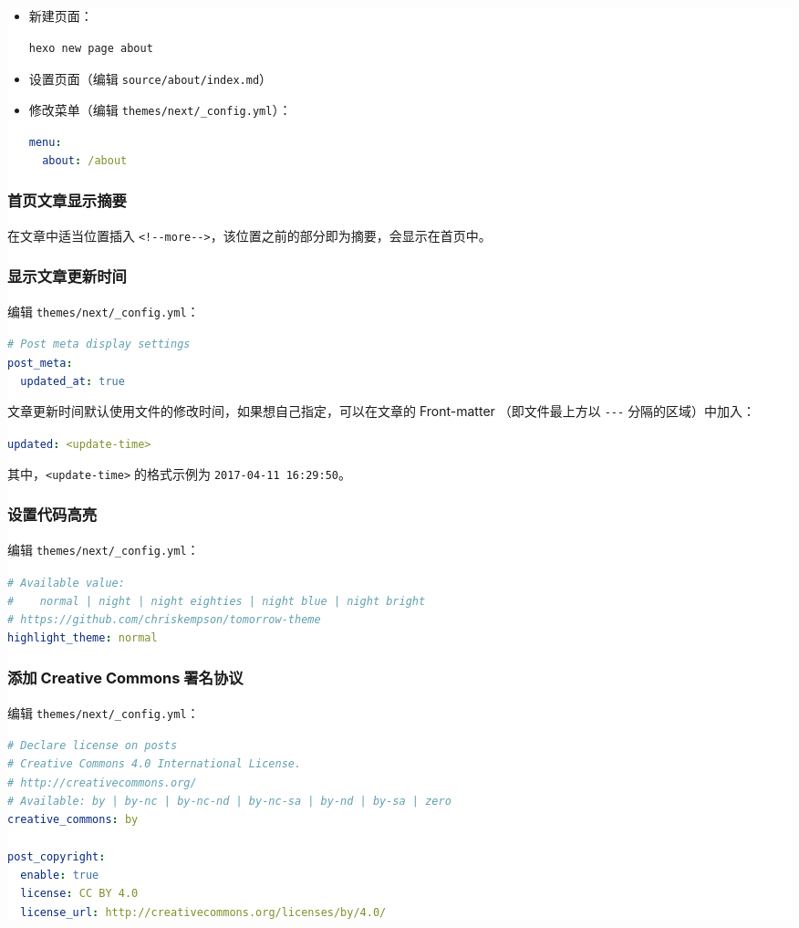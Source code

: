 - 新建页面：

    ```bash
    hexo new page about
    ```
- 设置页面（编辑 `source/about/index.md`）
- 修改菜单（编辑 `themes/next/_config.yml`）：

    ```yaml
    menu:
      about: /about
    ```

### 首页文章显示摘要

在文章中适当位置插入 `<!--more-->`，该位置之前的部分即为摘要，会显示在首页中。

### 显示文章更新时间

编辑 `themes/next/_config.yml`：

```yaml
# Post meta display settings
post_meta:
  updated_at: true
```

文章更新时间默认使用文件的修改时间，如果想自己指定，可以在文章的 Front-matter （即文件最上方以 `---` 分隔的区域）中加入：

```yaml
updated: <update-time>
```

其中，`<update-time>` 的格式示例为 `2017-04-11 16:29:50`。

### 设置代码高亮

编辑 `themes/next/_config.yml`：

```yaml
# Available value:
#    normal | night | night eighties | night blue | night bright
# https://github.com/chriskempson/tomorrow-theme
highlight_theme: normal
```

### 添加 Creative Commons 署名协议

编辑 `themes/next/_config.yml`：

```yaml
# Declare license on posts
# Creative Commons 4.0 International License.
# http://creativecommons.org/
# Available: by | by-nc | by-nc-nd | by-nc-sa | by-nd | by-sa | zero
creative_commons: by

post_copyright:
  enable: true
  license: CC BY 4.0
  license_url: http://creativecommons.org/licenses/by/4.0/
```
